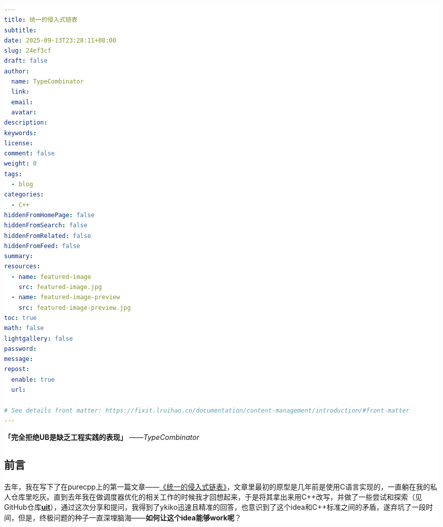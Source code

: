 ```yaml
---
title: 统一的侵入式链表
subtitle:
date: 2025-09-13T23:28:11+08:00
slug: 24ef3cf
draft: false
author:
  name: TypeCombinator
  link:
  email:
  avatar:
description:
keywords:
license:
comment: false
weight: 0
tags:
  - blog
categories:
  - C++
hiddenFromHomePage: false
hiddenFromSearch: false
hiddenFromRelated: false
hiddenFromFeed: false
summary:
resources:
  - name: featured-image
    src: featured-image.jpg
  - name: featured-image-preview
    src: featured-image-preview.jpg
toc: true
math: false
lightgallery: false
password:
message:
repost:
  enable: true
  url:

# See details front matter: https://fixit.lruihao.cn/documentation/content-management/introduction/#front-matter
---
```

**「完全拒绝UB是缺乏工程实践的表现」** ——*TypeCombinator*

## 前言

去年，我在写下了在purecpp上的第一篇文章——[《统一的侵入式链表》](http://purecpp.cn/detail?id=2445)，文章里最初的原型是几年前是使用C语言实现的，一直躺在我的私人仓库里吃灰。直到去年我在做调度器优化的相关工作的时候我才回想起来，于是将其拿出来用C\+\+改写，并做了一些尝试和探索（见GitHub仓库[**uit**](https://github.com/TypeCombinator/uit)），通过这次分享和提问，我得到了ykiko迅速且精准的回答，也意识到了这个idea和C\+\+标准之间的矛盾，遂弃坑了一段时间，但是，终极问题的种子一直深埋脑海——**如何让这个idea能够work呢**？
